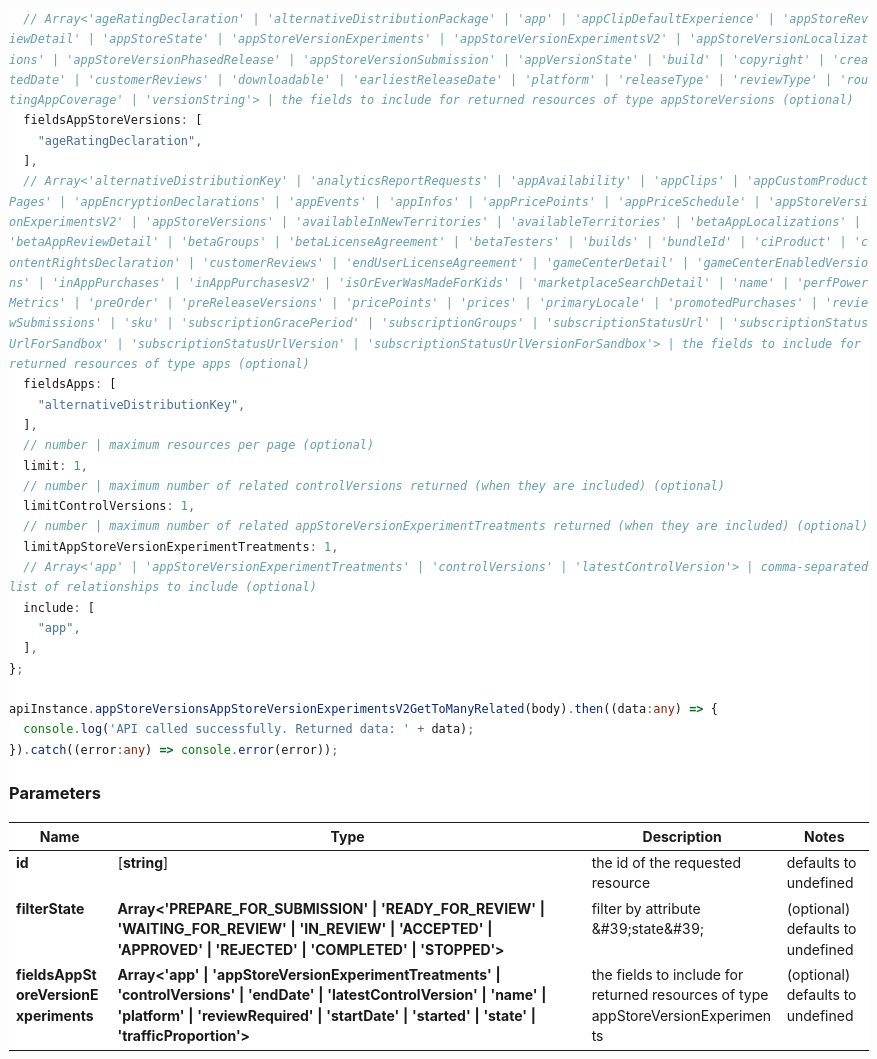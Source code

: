 ```typescript
  // Array<'ageRatingDeclaration' | 'alternativeDistributionPackage' | 'app' | 'appClipDefaultExperience' | 'appStoreReviewDetail' | 'appStoreState' | 'appStoreVersionExperiments' | 'appStoreVersionExperimentsV2' | 'appStoreVersionLocalizations' | 'appStoreVersionPhasedRelease' | 'appStoreVersionSubmission' | 'appVersionState' | 'build' | 'copyright' | 'createdDate' | 'customerReviews' | 'downloadable' | 'earliestReleaseDate' | 'platform' | 'releaseType' | 'reviewType' | 'routingAppCoverage' | 'versionString'> | the fields to include for returned resources of type appStoreVersions (optional)
  fieldsAppStoreVersions: [
    "ageRatingDeclaration",
  ],
  // Array<'alternativeDistributionKey' | 'analyticsReportRequests' | 'appAvailability' | 'appClips' | 'appCustomProductPages' | 'appEncryptionDeclarations' | 'appEvents' | 'appInfos' | 'appPricePoints' | 'appPriceSchedule' | 'appStoreVersionExperimentsV2' | 'appStoreVersions' | 'availableInNewTerritories' | 'availableTerritories' | 'betaAppLocalizations' | 'betaAppReviewDetail' | 'betaGroups' | 'betaLicenseAgreement' | 'betaTesters' | 'builds' | 'bundleId' | 'ciProduct' | 'contentRightsDeclaration' | 'customerReviews' | 'endUserLicenseAgreement' | 'gameCenterDetail' | 'gameCenterEnabledVersions' | 'inAppPurchases' | 'inAppPurchasesV2' | 'isOrEverWasMadeForKids' | 'marketplaceSearchDetail' | 'name' | 'perfPowerMetrics' | 'preOrder' | 'preReleaseVersions' | 'pricePoints' | 'prices' | 'primaryLocale' | 'promotedPurchases' | 'reviewSubmissions' | 'sku' | 'subscriptionGracePeriod' | 'subscriptionGroups' | 'subscriptionStatusUrl' | 'subscriptionStatusUrlForSandbox' | 'subscriptionStatusUrlVersion' | 'subscriptionStatusUrlVersionForSandbox'> | the fields to include for returned resources of type apps (optional)
  fieldsApps: [
    "alternativeDistributionKey",
  ],
  // number | maximum resources per page (optional)
  limit: 1,
  // number | maximum number of related controlVersions returned (when they are included) (optional)
  limitControlVersions: 1,
  // number | maximum number of related appStoreVersionExperimentTreatments returned (when they are included) (optional)
  limitAppStoreVersionExperimentTreatments: 1,
  // Array<'app' | 'appStoreVersionExperimentTreatments' | 'controlVersions' | 'latestControlVersion'> | comma-separated list of relationships to include (optional)
  include: [
    "app",
  ],
};

apiInstance.appStoreVersionsAppStoreVersionExperimentsV2GetToManyRelated(body).then((data:any) => {
  console.log('API called successfully. Returned data: ' + data);
}).catch((error:any) => console.error(error));
```


### Parameters

Name | Type | Description  | Notes
------------- | ------------- | ------------- | -------------
 **id** | [**string**] | the id of the requested resource | defaults to undefined
 **filterState** | **Array<&#39;PREPARE_FOR_SUBMISSION&#39; &#124; &#39;READY_FOR_REVIEW&#39; &#124; &#39;WAITING_FOR_REVIEW&#39; &#124; &#39;IN_REVIEW&#39; &#124; &#39;ACCEPTED&#39; &#124; &#39;APPROVED&#39; &#124; &#39;REJECTED&#39; &#124; &#39;COMPLETED&#39; &#124; &#39;STOPPED&#39;>** | filter by attribute \&#39;state\&#39; | (optional) defaults to undefined
 **fieldsAppStoreVersionExperiments** | **Array<&#39;app&#39; &#124; &#39;appStoreVersionExperimentTreatments&#39; &#124; &#39;controlVersions&#39; &#124; &#39;endDate&#39; &#124; &#39;latestControlVersion&#39; &#124; &#39;name&#39; &#124; &#39;platform&#39; &#124; &#39;reviewRequired&#39; &#124; &#39;startDate&#39; &#124; &#39;started&#39; &#124; &#39;state&#39; &#124; &#39;trafficProportion&#39;>** | the fields to include for returned resources of type appStoreVersionExperiments | (optional) defaults to undefined